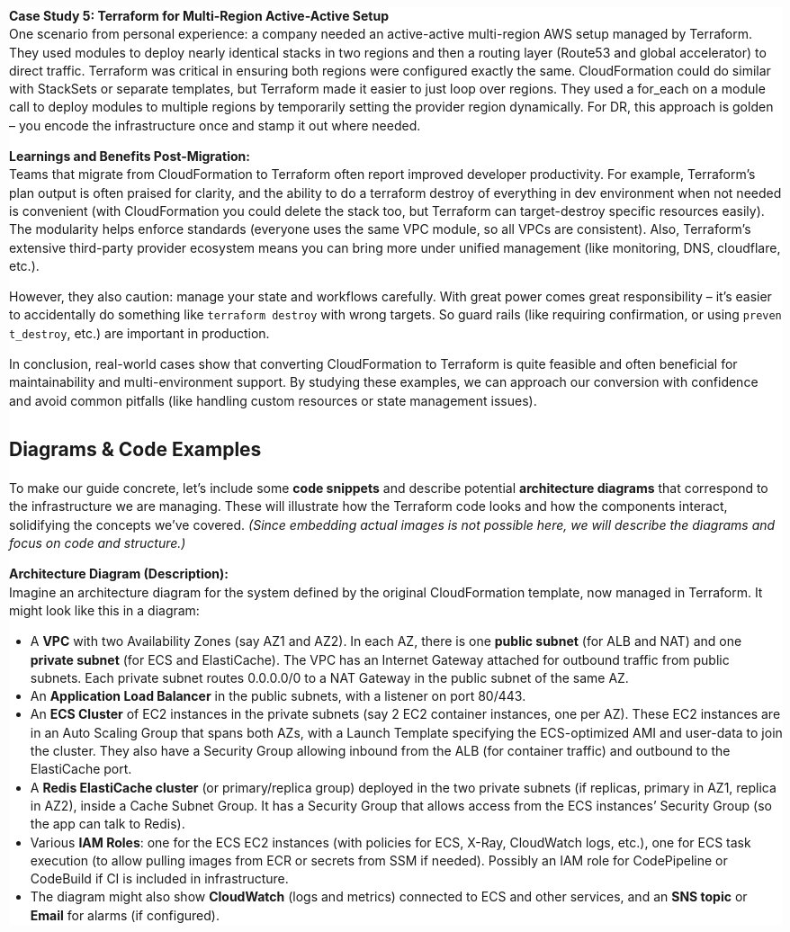 **Case Study 5: Terraform for Multi-Region Active-Active Setup**  
One scenario from personal experience: a company needed an active-active multi-region AWS setup managed by Terraform. They used modules to deploy nearly identical stacks in two regions and then a routing layer (Route53 and global accelerator) to direct traffic. Terraform was critical in ensuring both regions were configured exactly the same. CloudFormation could do similar with StackSets or separate templates, but Terraform made it easier to just loop over regions. They used a for_each on a module call to deploy modules to multiple regions by temporarily setting the provider region dynamically. For DR, this approach is golden – you encode the infrastructure once and stamp it out where needed.

**Learnings and Benefits Post-Migration:**  
Teams that migrate from CloudFormation to Terraform often report improved developer productivity. For example, Terraform’s plan output is often praised for clarity, and the ability to do a terraform destroy of everything in dev environment when not needed is convenient (with CloudFormation you could delete the stack too, but Terraform can target-destroy specific resources easily). The modularity helps enforce standards (everyone uses the same VPC module, so all VPCs are consistent). Also, Terraform’s extensive third-party provider ecosystem means you can bring more under unified management (like monitoring, DNS, cloudflare, etc.).

However, they also caution: manage your state and workflows carefully. With great power comes great responsibility – it’s easier to accidentally do something like `terraform destroy` with wrong targets. So guard rails (like requiring confirmation, or using `prevent_destroy`, etc.) are important in production.

In conclusion, real-world cases show that converting CloudFormation to Terraform is quite feasible and often beneficial for maintainability and multi-environment support. By studying these examples, we can approach our conversion with confidence and avoid common pitfalls (like handling custom resources or state management issues).

## Diagrams & Code Examples

To make our guide concrete, let’s include some **code snippets** and describe potential **architecture diagrams** that correspond to the infrastructure we are managing. These will illustrate how the Terraform code looks and how the components interact, solidifying the concepts we’ve covered. _(Since embedding actual images is not possible here, we will describe the diagrams and focus on code and structure.)_

**Architecture Diagram (Description):**  
Imagine an architecture diagram for the system defined by the original CloudFormation template, now managed in Terraform. It might look like this in a diagram:

- A **VPC** with two Availability Zones (say AZ1 and AZ2). In each AZ, there is one **public subnet** (for ALB and NAT) and one **private subnet** (for ECS and ElastiCache). The VPC has an Internet Gateway attached for outbound traffic from public subnets. Each private subnet routes 0.0.0.0/0 to a NAT Gateway in the public subnet of the same AZ.
- An **Application Load Balancer** in the public subnets, with a listener on port 80/443.
- An **ECS Cluster** of EC2 instances in the private subnets (say 2 EC2 container instances, one per AZ). These EC2 instances are in an Auto Scaling Group that spans both AZs, with a Launch Template specifying the ECS-optimized AMI and user-data to join the cluster. They also have a Security Group allowing inbound from the ALB (for container traffic) and outbound to the ElastiCache port.
- A **Redis ElastiCache cluster** (or primary/replica group) deployed in the two private subnets (if replicas, primary in AZ1, replica in AZ2), inside a Cache Subnet Group. It has a Security Group that allows access from the ECS instances’ Security Group (so the app can talk to Redis).
- Various **IAM Roles**: one for the ECS EC2 instances (with policies for ECS, X-Ray, CloudWatch logs, etc.), one for ECS task execution (to allow pulling images from ECR or secrets from SSM if needed). Possibly an IAM role for CodePipeline or CodeBuild if CI is included in infrastructure.
- The diagram might also show **CloudWatch** (logs and metrics) connected to ECS and other services, and an **SNS topic** or **Email** for alarms (if configured).
